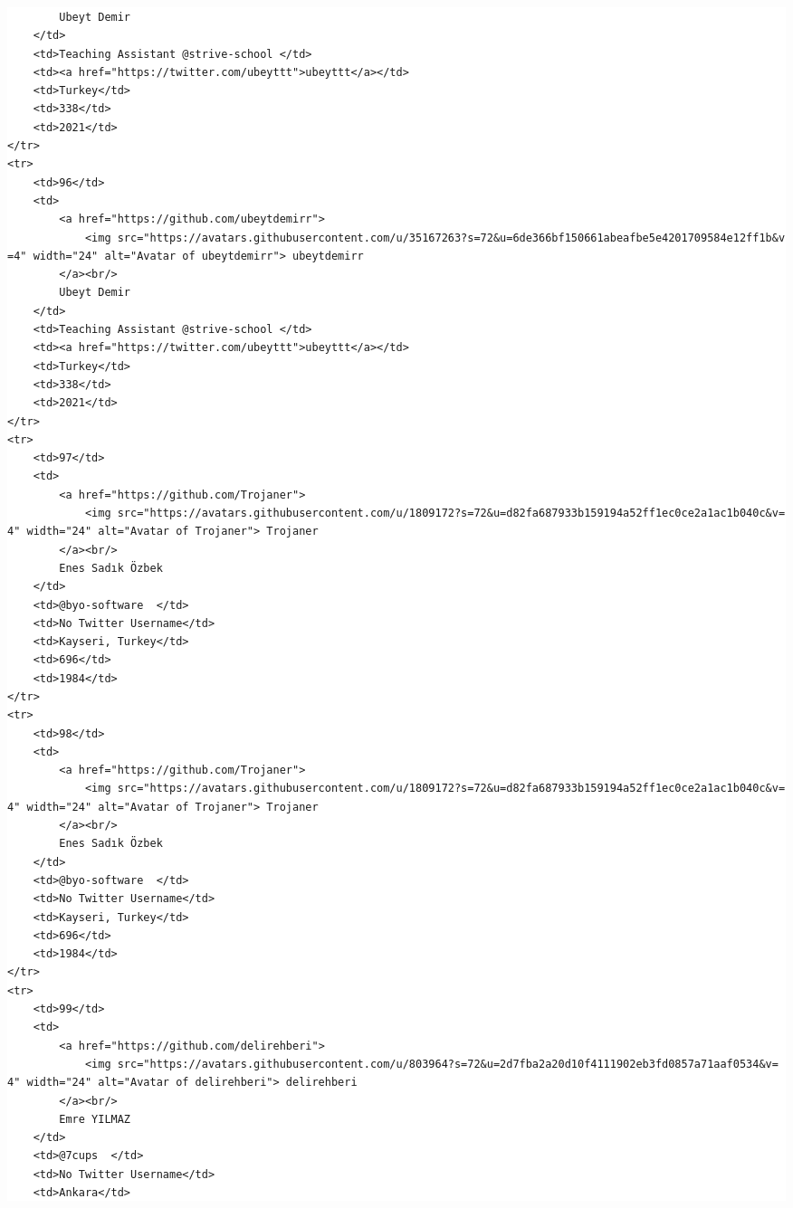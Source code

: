 			Ubeyt Demir
		</td>
		<td>Teaching Assistant @strive-school </td>
		<td><a href="https://twitter.com/ubeyttt">ubeyttt</a></td>
		<td>Turkey</td>
		<td>338</td>
		<td>2021</td>
	</tr>
	<tr>
		<td>96</td>
		<td>
			<a href="https://github.com/ubeytdemirr">
				<img src="https://avatars.githubusercontent.com/u/35167263?s=72&u=6de366bf150661abeafbe5e4201709584e12ff1b&v=4" width="24" alt="Avatar of ubeytdemirr"> ubeytdemirr
			</a><br/>
			Ubeyt Demir
		</td>
		<td>Teaching Assistant @strive-school </td>
		<td><a href="https://twitter.com/ubeyttt">ubeyttt</a></td>
		<td>Turkey</td>
		<td>338</td>
		<td>2021</td>
	</tr>
	<tr>
		<td>97</td>
		<td>
			<a href="https://github.com/Trojaner">
				<img src="https://avatars.githubusercontent.com/u/1809172?s=72&u=d82fa687933b159194a52ff1ec0ce2a1ac1b040c&v=4" width="24" alt="Avatar of Trojaner"> Trojaner
			</a><br/>
			Enes Sadık Özbek
		</td>
		<td>@byo-software  </td>
		<td>No Twitter Username</td>
		<td>Kayseri, Turkey</td>
		<td>696</td>
		<td>1984</td>
	</tr>
	<tr>
		<td>98</td>
		<td>
			<a href="https://github.com/Trojaner">
				<img src="https://avatars.githubusercontent.com/u/1809172?s=72&u=d82fa687933b159194a52ff1ec0ce2a1ac1b040c&v=4" width="24" alt="Avatar of Trojaner"> Trojaner
			</a><br/>
			Enes Sadık Özbek
		</td>
		<td>@byo-software  </td>
		<td>No Twitter Username</td>
		<td>Kayseri, Turkey</td>
		<td>696</td>
		<td>1984</td>
	</tr>
	<tr>
		<td>99</td>
		<td>
			<a href="https://github.com/delirehberi">
				<img src="https://avatars.githubusercontent.com/u/803964?s=72&u=2d7fba2a20d10f4111902eb3fd0857a71aaf0534&v=4" width="24" alt="Avatar of delirehberi"> delirehberi
			</a><br/>
			Emre YILMAZ
		</td>
		<td>@7cups  </td>
		<td>No Twitter Username</td>
		<td>Ankara</td>